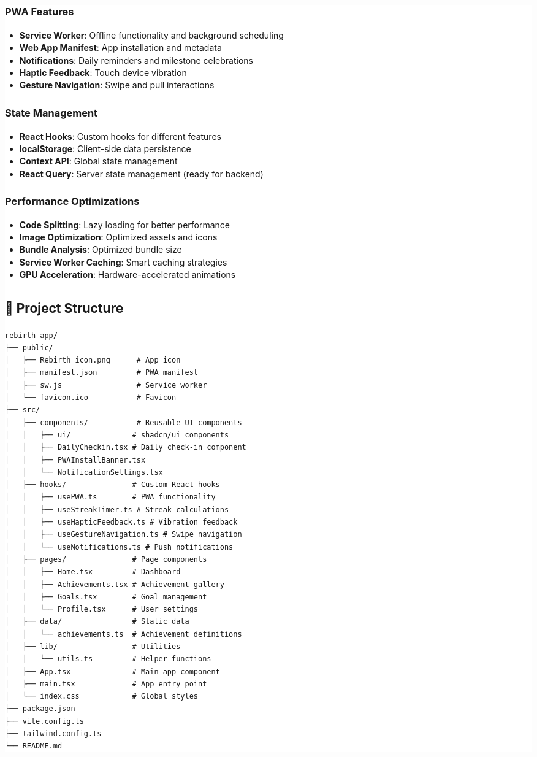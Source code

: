 ### PWA Features
- **Service Worker**: Offline functionality and background scheduling
- **Web App Manifest**: App installation and metadata
- **Notifications**: Daily reminders and milestone celebrations
- **Haptic Feedback**: Touch device vibration
- **Gesture Navigation**: Swipe and pull interactions

### State Management
- **React Hooks**: Custom hooks for different features
- **localStorage**: Client-side data persistence
- **Context API**: Global state management
- **React Query**: Server state management (ready for backend)

### Performance Optimizations
- **Code Splitting**: Lazy loading for better performance
- **Image Optimization**: Optimized assets and icons
- **Bundle Analysis**: Optimized bundle size
- **Service Worker Caching**: Smart caching strategies
- **GPU Acceleration**: Hardware-accelerated animations

## 📁 Project Structure

```
rebirth-app/
├── public/
│   ├── Rebirth_icon.png      # App icon
│   ├── manifest.json         # PWA manifest
│   ├── sw.js                 # Service worker
│   └── favicon.ico           # Favicon
├── src/
│   ├── components/           # Reusable UI components
│   │   ├── ui/              # shadcn/ui components
│   │   ├── DailyCheckin.tsx # Daily check-in component
│   │   ├── PWAInstallBanner.tsx
│   │   └── NotificationSettings.tsx
│   ├── hooks/               # Custom React hooks
│   │   ├── usePWA.ts        # PWA functionality
│   │   ├── useStreakTimer.ts # Streak calculations
│   │   ├── useHapticFeedback.ts # Vibration feedback
│   │   ├── useGestureNavigation.ts # Swipe navigation
│   │   └── useNotifications.ts # Push notifications
│   ├── pages/               # Page components
│   │   ├── Home.tsx         # Dashboard
│   │   ├── Achievements.tsx # Achievement gallery
│   │   ├── Goals.tsx        # Goal management
│   │   └── Profile.tsx      # User settings
│   ├── data/                # Static data
│   │   └── achievements.ts  # Achievement definitions
│   ├── lib/                 # Utilities
│   │   └── utils.ts         # Helper functions
│   ├── App.tsx              # Main app component
│   ├── main.tsx             # App entry point
│   └── index.css            # Global styles
├── package.json
├── vite.config.ts
├── tailwind.config.ts
└── README.md
```

